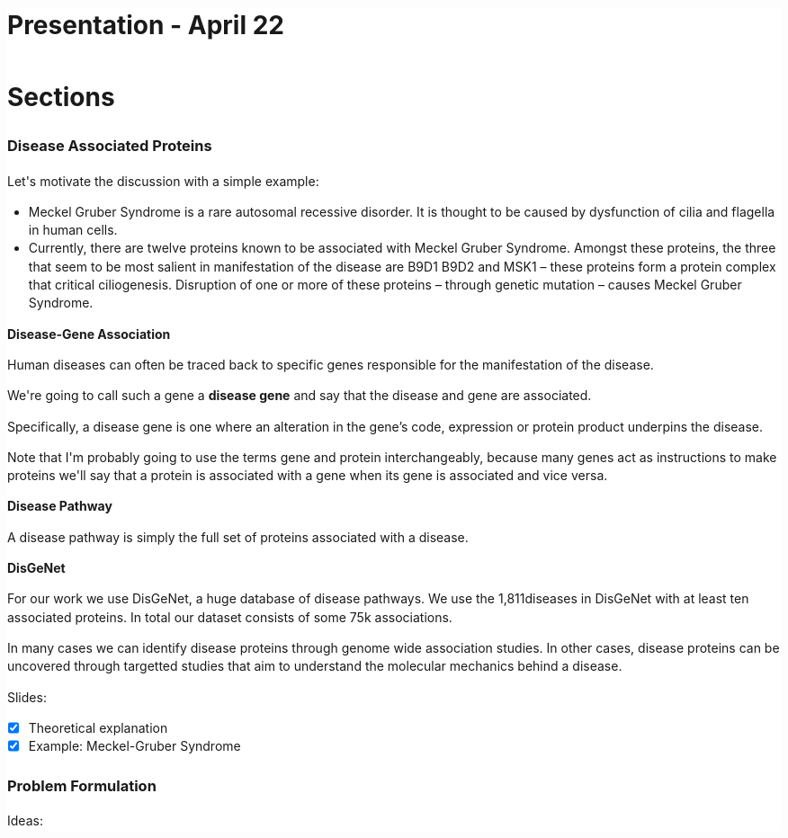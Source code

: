 # Presentation - April 22

# Sections

### Disease Associated Proteins

Let's motivate the discussion with a simple example: 

- Meckel Gruber Syndrome is a rare autosomal recessive disorder.  It is thought to be caused by dysfunction of cilia and flagella in human cells.
- Currently, there are twelve proteins known to be associated with Meckel Gruber Syndrome. Amongst these proteins, the three that seem to be most salient in manifestation of the disease are B9D1 B9D2 and MSK1 – these proteins form a protein complex that critical ciliogenesis. Disruption of one or more of these proteins – through genetic mutation – causes Meckel Gruber Syndrome. 



**Disease-Gene Association**

Human diseases can often be traced back to specific genes responsible for the manifestation of the disease.

We're going to call such a gene a **disease gene** and say that the disease and gene are associated. 

Specifically, a disease gene is one where an alteration in the gene’s code, expression or protein product underpins the disease. 

Note that I'm probably going to use the terms gene and protein interchangeably, because many genes act as instructions to make proteins we'll say that a protein is associated with a gene when its gene is associated and vice versa. 



**Disease Pathway**

A disease pathway is simply the full set of proteins associated with a disease.

**DisGeNet**

For our work we use DisGeNet, a huge database of  disease pathways. We use the 1,811diseases in DisGeNet with at least ten associated proteins. In total our dataset consists of some 75k associations. 

In many cases we can identify disease proteins through genome wide association studies.  In other cases, disease proteins can be uncovered through targetted studies that aim to understand the molecular mechanics behind a disease.



Slides:

- [x] Theoretical explanation
- [x] Example: Meckel-Gruber Syndrome

### Problem Formulation

Ideas: 
